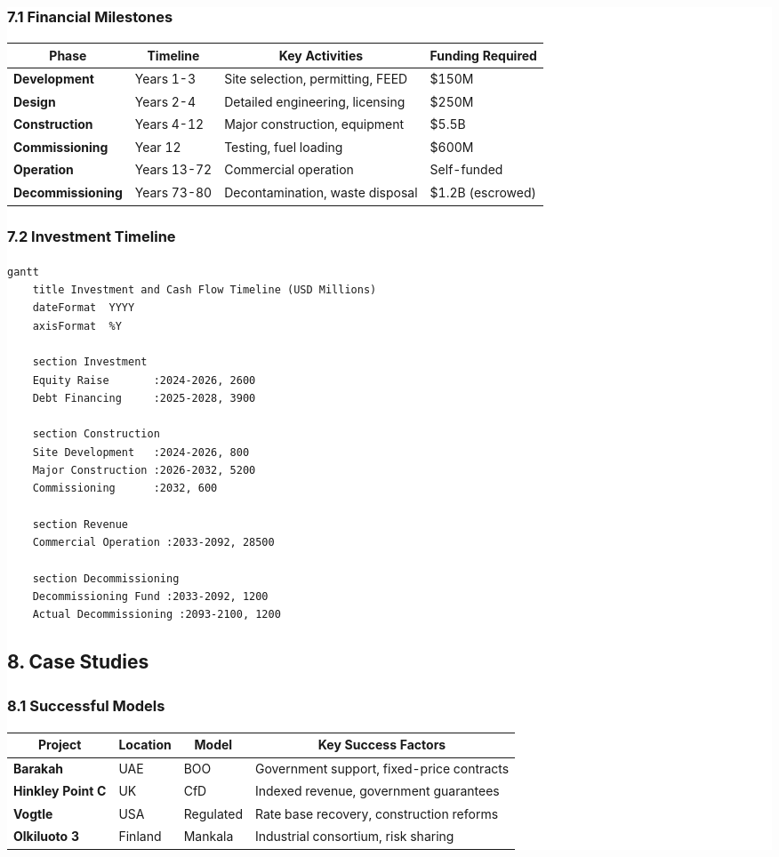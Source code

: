 ### 7.1 Financial Milestones

| Phase | Timeline | Key Activities | Funding Required |
|-------|----------|-----------------|------------------|
| **Development** | Years 1-3 | Site selection, permitting, FEED | $150M |
| **Design** | Years 2-4 | Detailed engineering, licensing | $250M |
| **Construction** | Years 4-12 | Major construction, equipment | $5.5B |
| **Commissioning** | Year 12 | Testing, fuel loading | $600M |
| **Operation** | Years 13-72 | Commercial operation | Self-funded |
| **Decommissioning** | Years 73-80 | Decontamination, waste disposal | $1.2B (escrowed) |

### 7.2 Investment Timeline

```mermaid
gantt
    title Investment and Cash Flow Timeline (USD Millions)
    dateFormat  YYYY
    axisFormat  %Y
    
    section Investment
    Equity Raise       :2024-2026, 2600
    Debt Financing     :2025-2028, 3900
    
    section Construction
    Site Development   :2024-2026, 800
    Major Construction :2026-2032, 5200
    Commissioning      :2032, 600
    
    section Revenue
    Commercial Operation :2033-2092, 28500
    
    section Decommissioning
    Decommissioning Fund :2033-2092, 1200
    Actual Decommissioning :2093-2100, 1200
```

## 8. Case Studies

### 8.1 Successful Models

| Project | Location | Model | Key Success Factors |
|---------|----------|-------|---------------------|
| **Barakah** | UAE | BOO | Government support, fixed-price contracts |
| **Hinkley Point C** | UK | CfD | Indexed revenue, government guarantees |
| **Vogtle** | USA | Regulated | Rate base recovery, construction reforms |
| **Olkiluoto 3** | Finland | Mankala | Industrial consortium, risk sharing |
